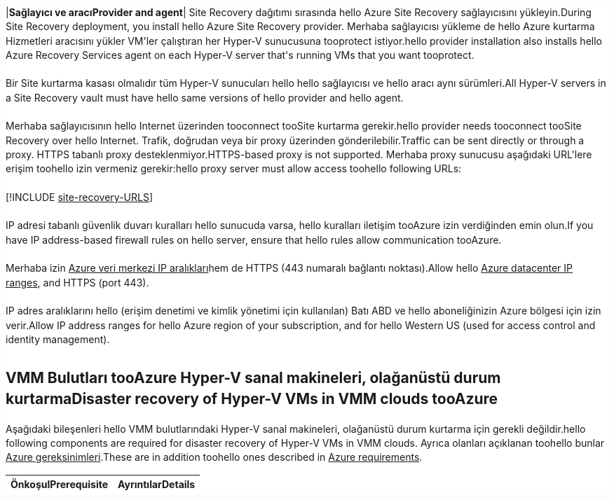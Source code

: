 |<span data-ttu-id="1699a-222">**Sağlayıcı ve aracı**</span><span class="sxs-lookup"><span data-stu-id="1699a-222">**Provider and agent**</span></span>| <span data-ttu-id="1699a-223">Site Recovery dağıtımı sırasında hello Azure Site Recovery sağlayıcısını yükleyin.</span><span class="sxs-lookup"><span data-stu-id="1699a-223">During Site Recovery deployment, you install hello Azure Site Recovery provider.</span></span> <span data-ttu-id="1699a-224">Merhaba sağlayıcısı yükleme de hello Azure kurtarma Hizmetleri aracısını yükler VM'ler çalıştıran her Hyper-V sunucusuna tooprotect istiyor.</span><span class="sxs-lookup"><span data-stu-id="1699a-224">hello provider installation also installs hello Azure Recovery Services agent on each Hyper-V server that's running VMs that you want tooprotect.</span></span> <br/><br/><span data-ttu-id="1699a-225">Bir Site kurtarma kasası olmalıdır tüm Hyper-V sunucuları hello hello sağlayıcısı ve hello aracı aynı sürümleri.</span><span class="sxs-lookup"><span data-stu-id="1699a-225">All Hyper-V servers in a Site Recovery vault must have hello same versions of hello provider and hello agent.</span></span><br/><br/><span data-ttu-id="1699a-226">Merhaba sağlayıcısının hello Internet üzerinden tooconnect tooSite kurtarma gerekir.</span><span class="sxs-lookup"><span data-stu-id="1699a-226">hello provider needs tooconnect tooSite Recovery over hello Internet.</span></span> <span data-ttu-id="1699a-227">Trafik, doğrudan veya bir proxy üzerinden gönderilebilir.</span><span class="sxs-lookup"><span data-stu-id="1699a-227">Traffic can be sent directly or through a proxy.</span></span> <span data-ttu-id="1699a-228">HTTPS tabanlı proxy desteklenmiyor.</span><span class="sxs-lookup"><span data-stu-id="1699a-228">HTTPS-based proxy is not supported.</span></span> <span data-ttu-id="1699a-229">Merhaba proxy sunucusu aşağıdaki URL'lere erişim toohello izin vermeniz gerekir:</span><span class="sxs-lookup"><span data-stu-id="1699a-229">hello proxy server must allow access toohello following URLs:</span></span><br/><br/> [!INCLUDE [site-recovery-URLS](../../includes/site-recovery-URLS.md)]<br/><br/><span data-ttu-id="1699a-230">IP adresi tabanlı güvenlik duvarı kuralları hello sunucuda varsa, hello kuralları iletişim tooAzure izin verdiğinden emin olun.</span><span class="sxs-lookup"><span data-stu-id="1699a-230">If you have IP address-based firewall rules on hello server, ensure that hello rules allow communication tooAzure.</span></span><br/><br/> <span data-ttu-id="1699a-231">Merhaba izin [Azure veri merkezi IP aralıkları](https://www.microsoft.com/download/confirmation.aspx?id=41653)hem de HTTPS (443 numaralı bağlantı noktası).</span><span class="sxs-lookup"><span data-stu-id="1699a-231">Allow hello [Azure datacenter IP ranges](https://www.microsoft.com/download/confirmation.aspx?id=41653), and HTTPS (port 443).</span></span><br/><br/> <span data-ttu-id="1699a-232">IP adres aralıklarını hello (erişim denetimi ve kimlik yönetimi için kullanılan) Batı ABD ve hello aboneliğinizin Azure bölgesi için izin verir.</span><span class="sxs-lookup"><span data-stu-id="1699a-232">Allow IP address ranges for hello Azure region of your subscription, and for hello Western US (used for access control and identity management).</span></span>


## <a name="disaster-recovery-of-hyper-v-vms-in-vmm-clouds-tooazure"></a><span data-ttu-id="1699a-233">VMM Bulutları tooAzure Hyper-V sanal makineleri, olağanüstü durum kurtarma</span><span class="sxs-lookup"><span data-stu-id="1699a-233">Disaster recovery of Hyper-V VMs in VMM clouds tooAzure</span></span>

<span data-ttu-id="1699a-234">Aşağıdaki bileşenleri hello VMM bulutlarındaki Hyper-V sanal makineleri, olağanüstü durum kurtarma için gerekli değildir.</span><span class="sxs-lookup"><span data-stu-id="1699a-234">hello following components are required for disaster recovery of Hyper-V VMs in VMM clouds.</span></span> <span data-ttu-id="1699a-235">Ayrıca olanları açıklanan toohello bunlar [Azure gereksinimleri](#azure-requirements).</span><span class="sxs-lookup"><span data-stu-id="1699a-235">These are in addition toohello ones described in [Azure requirements](#azure-requirements).</span></span>

| <span data-ttu-id="1699a-236">**Önkoşul**</span><span class="sxs-lookup"><span data-stu-id="1699a-236">**Prerequisite**</span></span> | <span data-ttu-id="1699a-237">**Ayrıntılar**</span><span class="sxs-lookup"><span data-stu-id="1699a-237">**Details**</span></span> |
| --- | --- |